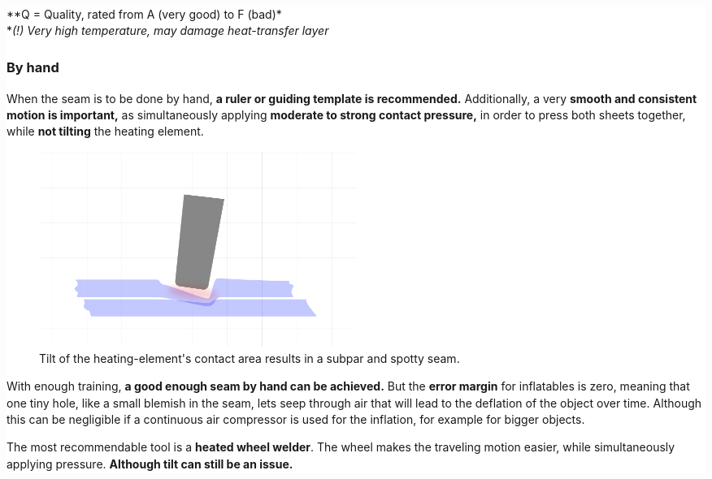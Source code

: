 **Q = Quality, rated from A (very good) to F (bad)*\
**(!) Very high temperature, may damage heat-transfer layer*

### By hand

When the seam is to be done by hand, **a ruler or guiding template is recommended.** Additionally, a very **smooth and consistent motion is important,** as simultaneously applying **moderate to strong contact pressure,** in order to press both sheets together, while **not tilting** the heating element. 


<figure>
    <img src="assets/tilt.png" width="50%">
    <figcaption>Tilt of the heating-element's contact area results in a subpar and spotty seam.</figcaption>
</figure>

With enough training, **a good enough seam by hand can be achieved.** But the **error margin** for inflatables is zero, meaning that one tiny hole, like a small blemish in the seam, lets seep through air that will lead to the deflation of the object over time. Although this can be negligible if a continuous air compressor is used for the inflation, for example for bigger objects.

The most recommendable tool is a **heated wheel welder**. The wheel makes the traveling motion easier, while simultaneously applying pressure. **Although tilt can still be an issue.**

<figure>